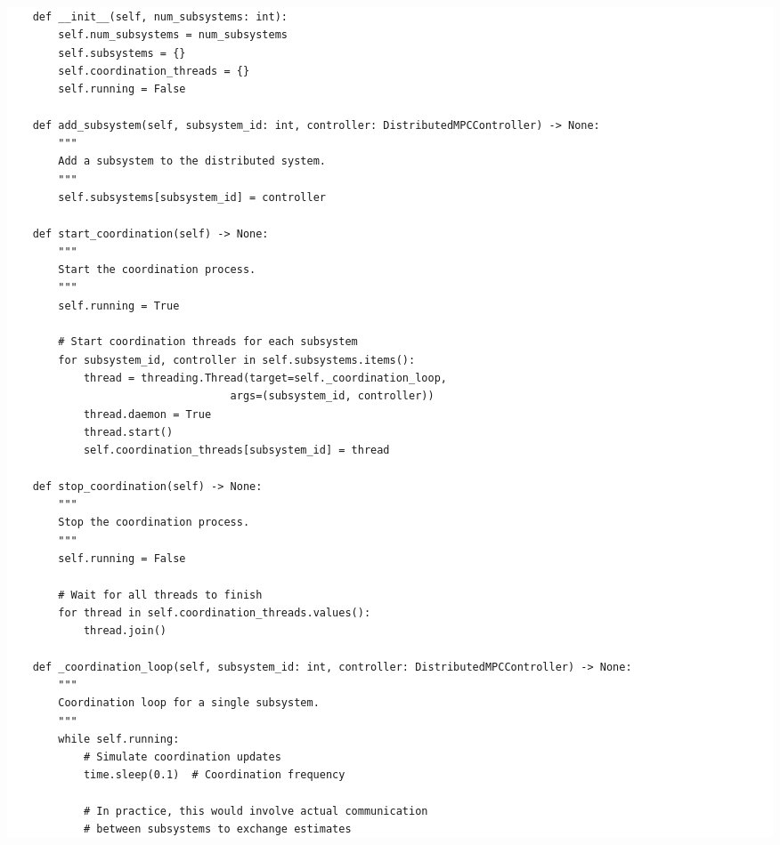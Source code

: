         def __init__(self, num_subsystems: int):
            self.num_subsystems = num_subsystems
            self.subsystems = {}
            self.coordination_threads = {}
            self.running = False
        
        def add_subsystem(self, subsystem_id: int, controller: DistributedMPCController) -> None:
            """
            Add a subsystem to the distributed system.
            """
            self.subsystems[subsystem_id] = controller
        
        def start_coordination(self) -> None:
            """
            Start the coordination process.
            """
            self.running = True
            
            # Start coordination threads for each subsystem
            for subsystem_id, controller in self.subsystems.items():
                thread = threading.Thread(target=self._coordination_loop, 
                                       args=(subsystem_id, controller))
                thread.daemon = True
                thread.start()
                self.coordination_threads[subsystem_id] = thread
        
        def stop_coordination(self) -> None:
            """
            Stop the coordination process.
            """
            self.running = False
            
            # Wait for all threads to finish
            for thread in self.coordination_threads.values():
                thread.join()
        
        def _coordination_loop(self, subsystem_id: int, controller: DistributedMPCController) -> None:
            """
            Coordination loop for a single subsystem.
            """
            while self.running:
                # Simulate coordination updates
                time.sleep(0.1)  # Coordination frequency
                
                # In practice, this would involve actual communication
                # between subsystems to exchange estimates
                